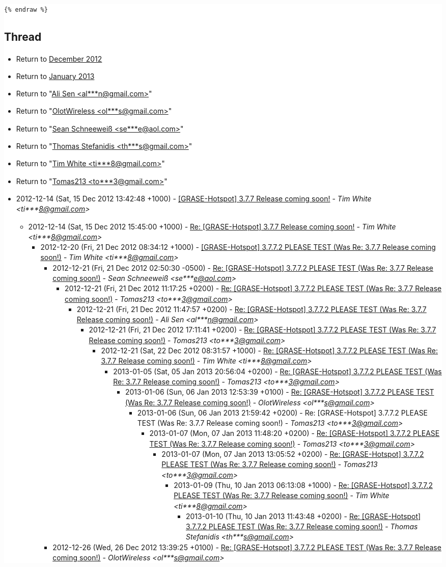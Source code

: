 ```
{% endraw %}
```

## Thread

+ Return to [December 2012](/archive/2012/12)
+ Return to [January 2013](/archive/2013/01)

+ Return to "[Ali Sen <al***n<span>@</span>gmail.com>](/authors/al___n_at_gmail_com)"
+ Return to "[OlotWireless <ol***s<span>@</span>gmail.com>](/authors/ol___s_at_gmail_com)"
+ Return to "[Sean Schneeweiß <se***e<span>@</span>aol.com>](/authors/se___e_at_aol_com)"
+ Return to "[Thomas Stefanidis <th***s<span>@</span>gmail.com>](/authors/th___s_at_gmail_com)"
+ Return to "[Tim White <ti***8<span>@</span>gmail.com>](/authors/ti___8_at_gmail_com)"
+ Return to "[Tomas213 <to***3<span>@</span>gmail.com>](/authors/to___3_at_gmail_com)"

+ 2012-12-14 (Sat, 15 Dec 2012 13:42:48 +1000) - [[GRASE-Hotspot] 3.7.7 Release coming soon!](/archive/2012/12/cfb5293c62099213cba57c0d485dbc5a43e027c3eafb20a853aab38bec4a06c8) - _Tim White \<ti***8@gmail.com\>_
  + 2012-12-14 (Sat, 15 Dec 2012 15:45:00 +1000) - [Re: [GRASE-Hotspot] 3.7.7 Release coming soon!](/archive/2012/12/77189af35cb773d55cf29a2e85b80628c9042f6d989640db27a0aa827d935ba4) - _Tim White \<ti***8@gmail.com\>_
    + 2012-12-20 (Fri, 21 Dec 2012 08:34:12 +1000) - [[GRASE-Hotspot] 3.7.7.2 PLEASE TEST (Was Re: 3.7.7 Release coming	soon!)](/archive/2012/12/7e52484e212a1a16e634adef8563726f0bbaee74e895e17d8a2f3a2875a832e3) - _Tim White \<ti***8@gmail.com\>_
      + 2012-12-21 (Fri, 21 Dec 2012 02:50:30 -0500) - [Re: [GRASE-Hotspot] 3.7.7.2 PLEASE TEST (Was Re: 3.7.7 Release coming soon!)](/archive/2012/12/767dd15e939f10008646c30cd369680c83c86afafbe1fc564e71a5250e13bf1a) - _Sean Schneeweiß \<se***e@aol.com\>_
        + 2012-12-21 (Fri, 21 Dec 2012 11:17:25 +0200) - [Re: [GRASE-Hotspot] 3.7.7.2 PLEASE TEST (Was Re: 3.7.7 Release	coming soon!)](/archive/2012/12/833b4c5a6608c4e775fe594b1f65efe4e990123bf24e1fb1d5e66fb545b764a2) - _Tomas213 \<to***3@gmail.com\>_
          + 2012-12-21 (Fri, 21 Dec 2012 11:47:57 +0200) - [Re: [GRASE-Hotspot] 3.7.7.2 PLEASE TEST (Was Re: 3.7.7 Release	coming soon!)](/archive/2012/12/5b81543f216d5397e828846620cadf301749ac2ee8c7e4addf01bc7c374c79b0) - _Ali Sen \<al***n@gmail.com\>_
            + 2012-12-21 (Fri, 21 Dec 2012 17:11:41 +0200) - [Re: [GRASE-Hotspot] 3.7.7.2 PLEASE TEST (Was Re: 3.7.7 Release	coming soon!)](/archive/2012/12/a1752abb93f994d5fd5b62b3cfc3e4ae7a7b9db94d36c73e2f302a3e2352e54a) - _Tomas213 \<to***3@gmail.com\>_
              + 2012-12-21 (Sat, 22 Dec 2012 08:31:57 +1000) - [Re: [GRASE-Hotspot] 3.7.7.2 PLEASE TEST (Was Re: 3.7.7 Release coming soon!)](/archive/2012/12/6f217ac147e93a2b94d88ebdbba57d7d9e8073113d3e5f1054d882ef48263a7f) - _Tim White \<ti***8@gmail.com\>_
                + 2013-01-05 (Sat, 05 Jan 2013 20:56:04 +0200) - [Re: [GRASE-Hotspot] 3.7.7.2 PLEASE TEST (Was Re: 3.7.7 Release	coming soon!)](/archive/2013/01/4b655cc2ccdc952f7bacebf8cc89fe157d4b033f8f1a39cd27f13e9571ebce0f) - _Tomas213 \<to***3@gmail.com\>_
                  + 2013-01-06 (Sun, 06 Jan 2013 12:53:39 +0100) - [Re: [GRASE-Hotspot] 3.7.7.2 PLEASE TEST (Was Re: 3.7.7 Release coming soon!)](/archive/2013/01/cedf45b6472bbf9160313622738b3833c0d763bc66df075ae8725f773f734e48) - _OlotWireless \<ol***s@gmail.com\>_
                    + 2013-01-06 (Sun, 06 Jan 2013 21:59:42 +0200) - Re: [GRASE-Hotspot] 3.7.7.2 PLEASE TEST (Was Re: 3.7.7 Release	coming soon!) - _Tomas213 \<to***3@gmail.com\>_
                      + 2013-01-07 (Mon, 07 Jan 2013 11:48:20 +0200) - [Re: [GRASE-Hotspot] 3.7.7.2 PLEASE TEST (Was Re: 3.7.7 Release	coming soon!)](/archive/2013/01/a34c59c9cbb8d318ac2a6734ac4e9e37fa277e85e7e176e5e8388c8fa3b9b8f9) - _Tomas213 \<to***3@gmail.com\>_
                        + 2013-01-07 (Mon, 07 Jan 2013 13:05:52 +0200) - [Re: [GRASE-Hotspot] 3.7.7.2 PLEASE TEST (Was Re: 3.7.7 Release	coming soon!)](/archive/2013/01/f115a3fa94529ff71e183d0ee1d94a80ddd8545f8de7ad5fd9178da590eba32a) - _Tomas213 \<to***3@gmail.com\>_
                          + 2013-01-09 (Thu, 10 Jan 2013 06:13:08 +1000) - [Re: [GRASE-Hotspot] 3.7.7.2 PLEASE TEST (Was Re: 3.7.7 Release coming soon!)](/archive/2013/01/4babb7f40507c162274b4b60bbc8c3deaa80feb9acf0ac998debf1f65efed3c4) - _Tim White \<ti***8@gmail.com\>_
                            + 2013-01-10 (Thu, 10 Jan 2013 11:43:48 +0200) - [Re: [GRASE-Hotspot] 3.7.7.2 PLEASE TEST (Was Re: 3.7.7 Release	coming soon!)](/archive/2013/01/f21589dce9a0e93a82f2f046a376778e35dddd2ca8bd60da888615fb6e389c19) - _Thomas Stefanidis \<th***s@gmail.com\>_
      + 2012-12-26 (Wed, 26 Dec 2012 13:39:25 +0100) - [Re: [GRASE-Hotspot] 3.7.7.2 PLEASE TEST (Was Re: 3.7.7 Release coming soon!)](/archive/2012/12/fdf51e52659027104cf431c2450c324907cc3b2d18ccd43a2b4a43f74583b62c) - _OlotWireless \<ol***s@gmail.com\>_

